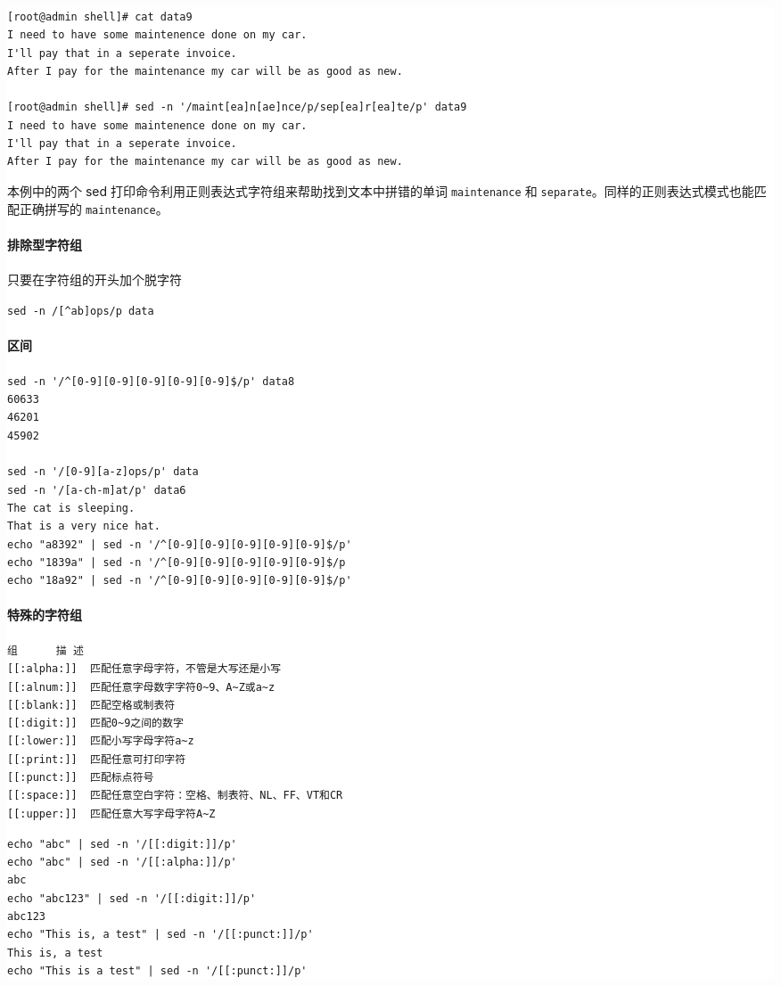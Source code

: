 ```shell
[root@admin shell]# cat data9
I need to have some maintenence done on my car.
I'll pay that in a seperate invoice.
After I pay for the maintenance my car will be as good as new.

[root@admin shell]# sed -n '/maint[ea]n[ae]nce/p/sep[ea]r[ea]te/p' data9
I need to have some maintenence done on my car.
I'll pay that in a seperate invoice.
After I pay for the maintenance my car will be as good as new.
```

本例中的两个 sed 打印命令利用正则表达式字符组来帮助找到文本中拼错的单词 `maintenance` 和 `separate`。同样的正则表达式模式也能匹配正确拼写的 `maintenance`。

#### 排除型字符组

只要在字符组的开头加个脱字符

```shell
sed -n /[^ab]ops/p data
```

#### 区间

```shell
sed -n '/^[0-9][0-9][0-9][0-9][0-9]$/p' data8
60633
46201
45902

sed -n '/[0-9][a-z]ops/p' data
sed -n '/[a-ch-m]at/p' data6
The cat is sleeping.
That is a very nice hat.
echo "a8392" | sed -n '/^[0-9][0-9][0-9][0-9][0-9]$/p'
echo "1839a" | sed -n '/^[0-9][0-9][0-9][0-9][0-9]$/p
echo "18a92" | sed -n '/^[0-9][0-9][0-9][0-9][0-9]$/p'
```

#### 特殊的字符组

```tex
组      描 述
[[:alpha:]]  匹配任意字母字符，不管是大写还是小写
[[:alnum:]]  匹配任意字母数字字符0~9、A~Z或a~z
[[:blank:]]  匹配空格或制表符
[[:digit:]]  匹配0~9之间的数字
[[:lower:]]  匹配小写字母字符a~z
[[:print:]]  匹配任意可打印字符
[[:punct:]]  匹配标点符号
[[:space:]]  匹配任意空白字符：空格、制表符、NL、FF、VT和CR
[[:upper:]]  匹配任意大写字母字符A~Z
```

```shell
echo "abc" | sed -n '/[[:digit:]]/p'
echo "abc" | sed -n '/[[:alpha:]]/p'
abc
echo "abc123" | sed -n '/[[:digit:]]/p'
abc123
echo "This is, a test" | sed -n '/[[:punct:]]/p'
This is, a test
echo "This is a test" | sed -n '/[[:punct:]]/p'
```

